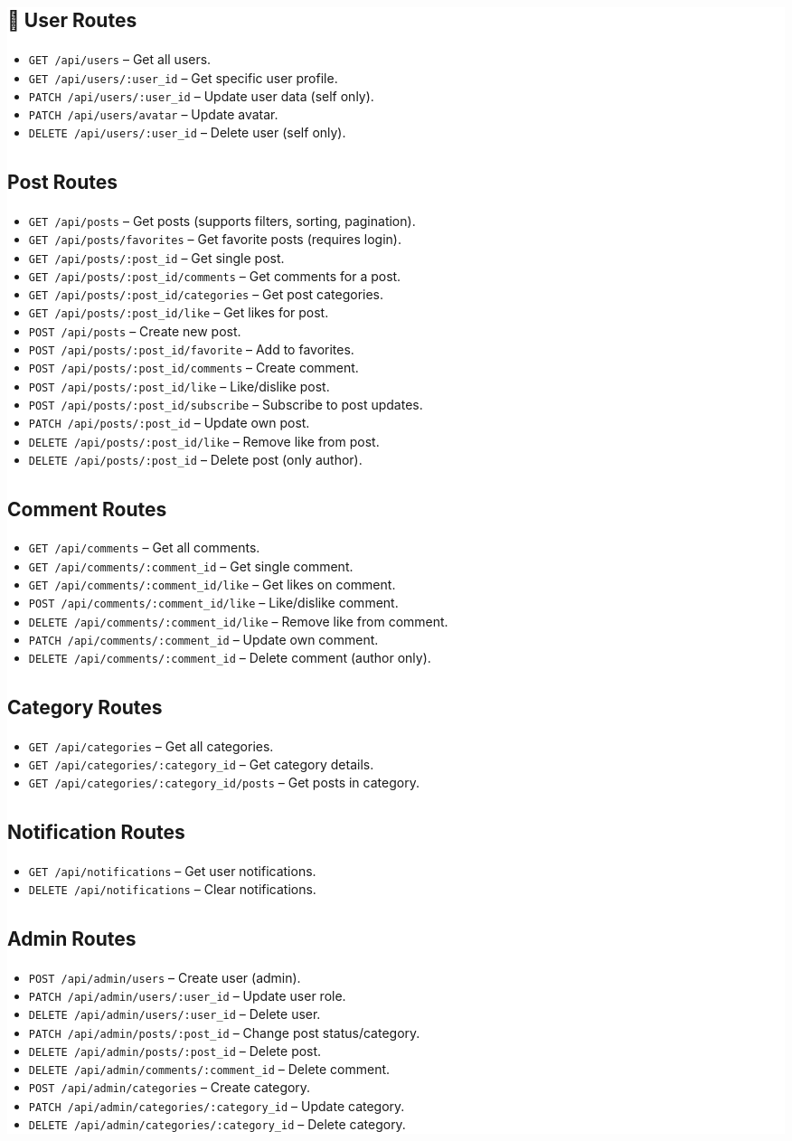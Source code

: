 <h2>👤 User Routes</h2>
<ul>
  <li><code>GET /api/users</code> – Get all users.</li>
  <li><code>GET /api/users/:user_id</code> – Get specific user profile.</li>
  <li><code>PATCH /api/users/:user_id</code> – Update user data (self only).</li>
  <li><code>PATCH /api/users/avatar</code> – Update avatar.</li>
  <li><code>DELETE /api/users/:user_id</code> – Delete user (self only).</li>
</ul>

<h2> Post Routes</h2>
<ul>
  <li><code>GET /api/posts</code> – Get posts (supports filters, sorting, pagination).</li>
  <li><code>GET /api/posts/favorites</code> – Get favorite posts (requires login).</li>
  <li><code>GET /api/posts/:post_id</code> – Get single post.</li>
  <li><code>GET /api/posts/:post_id/comments</code> – Get comments for a post.</li>
  <li><code>GET /api/posts/:post_id/categories</code> – Get post categories.</li>
  <li><code>GET /api/posts/:post_id/like</code> – Get likes for post.</li>
  <li><code>POST /api/posts</code> – Create new post.</li>
  <li><code>POST /api/posts/:post_id/favorite</code> – Add to favorites.</li>
  <li><code>POST /api/posts/:post_id/comments</code> – Create comment.</li>
  <li><code>POST /api/posts/:post_id/like</code> – Like/dislike post.</li>
  <li><code>POST /api/posts/:post_id/subscribe</code> – Subscribe to post updates.</li>
  <li><code>PATCH /api/posts/:post_id</code> – Update own post.</li>
  <li><code>DELETE /api/posts/:post_id/like</code> – Remove like from post.</li>
  <li><code>DELETE /api/posts/:post_id</code> – Delete post (only author).</li>
</ul>

<h2> Comment Routes</h2>
<ul>
  <li><code>GET /api/comments</code> – Get all comments.</li>
  <li><code>GET /api/comments/:comment_id</code> – Get single comment.</li>
  <li><code>GET /api/comments/:comment_id/like</code> – Get likes on comment.</li>
  <li><code>POST /api/comments/:comment_id/like</code> – Like/dislike comment.</li>
  <li><code>DELETE /api/comments/:comment_id/like</code> – Remove like from comment.</li>
  <li><code>PATCH /api/comments/:comment_id</code> – Update own comment.</li>
  <li><code>DELETE /api/comments/:comment_id</code> – Delete comment (author only).</li>
</ul>

<h2> Category Routes</h2>
<ul>
  <li><code>GET /api/categories</code> – Get all categories.</li>
  <li><code>GET /api/categories/:category_id</code> – Get category details.</li>
  <li><code>GET /api/categories/:category_id/posts</code> – Get posts in category.</li>
</ul>

<h2> Notification Routes</h2>
<ul>
  <li><code>GET /api/notifications</code> – Get user notifications.</li>
  <li><code>DELETE /api/notifications</code> – Clear notifications.</li>
</ul>

<h2> Admin Routes</h2>
<ul>
  <li><code>POST /api/admin/users</code> – Create user (admin).</li>
  <li><code>PATCH /api/admin/users/:user_id</code> – Update user role.</li>
  <li><code>DELETE /api/admin/users/:user_id</code> – Delete user.</li>
  <li><code>PATCH /api/admin/posts/:post_id</code> – Change post status/category.</li>
  <li><code>DELETE /api/admin/posts/:post_id</code> – Delete post.</li>
  <li><code>DELETE /api/admin/comments/:comment_id</code> – Delete comment.</li>
  <li><code>POST /api/admin/categories</code> – Create category.</li>
  <li><code>PATCH /api/admin/categories/:category_id</code> – Update category.</li>
  <li><code>DELETE /api/admin/categories/:category_id</code> – Delete category.</li>
</ul>
